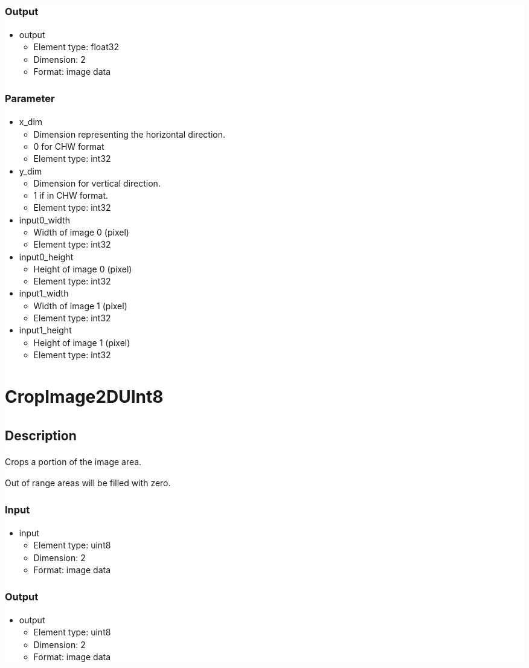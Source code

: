 ### Output

- output
  - Element type: float32
  - Dimension: 2
  - Format: image data

### Parameter

- x_dim
  - Dimension representing the horizontal direction.
  - 0 for CHW format
  - Element type: int32
- y_dim
  - Dimension for vertical direction.
  - 1 if in CHW format.
  - Element type: int32
- input0_width
  - Width of image 0 (pixel)
  - Element type: int32
- input0_height
  - Height of image 0 (pixel)
  - Element type: int32
- input1_width
  - Width of image 1 (pixel)
  - Element type: int32
- input1_height
  - Height of image 1 (pixel)
  - Element type: int32

# CropImage2DUInt8

## Description

Crops a portion of the image area.

Out of range areas will be filled with zero.

### Input

- input
  - Element type: uint8
  - Dimension: 2
  - Format: image data

### Output

- output
  - Element type: uint8
  - Dimension: 2
  - Format: image data
